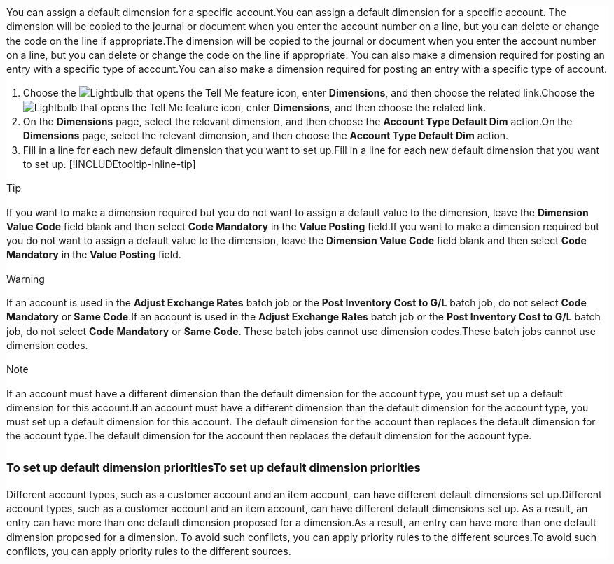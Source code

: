 <span data-ttu-id="94cf9-141">You can assign a default dimension for a specific account.</span><span class="sxs-lookup"><span data-stu-id="94cf9-141">You can assign a default dimension for a specific account.</span></span> <span data-ttu-id="94cf9-142">The dimension will be copied to the journal or document when you enter the account number on a line, but you can delete or change the code on the line if appropriate.</span><span class="sxs-lookup"><span data-stu-id="94cf9-142">The dimension will be copied to the journal or document when you enter the account number on a line, but you can delete or change the code on the line if appropriate.</span></span> <span data-ttu-id="94cf9-143">You can also make a dimension required for posting an entry with a specific type of account.</span><span class="sxs-lookup"><span data-stu-id="94cf9-143">You can also make a dimension required for posting an entry with a specific type of account.</span></span>  

1.  <span data-ttu-id="94cf9-144">Choose the ![Lightbulb that opens the Tell Me feature](media/ui-search/search_small.png "Tell me what you want to do") icon, enter **Dimensions**, and then choose the related link.</span><span class="sxs-lookup"><span data-stu-id="94cf9-144">Choose the ![Lightbulb that opens the Tell Me feature](media/ui-search/search_small.png "Tell me what you want to do") icon, enter **Dimensions**, and then choose the related link.</span></span>  
2.  <span data-ttu-id="94cf9-145">On the **Dimensions** page, select the relevant dimension, and then choose the **Account Type Default Dim** action.</span><span class="sxs-lookup"><span data-stu-id="94cf9-145">On the **Dimensions** page, select the relevant dimension, and then choose the **Account Type Default Dim** action.</span></span>  
4.  <span data-ttu-id="94cf9-146">Fill in a line for each new default dimension that you want to set up.</span><span class="sxs-lookup"><span data-stu-id="94cf9-146">Fill in a line for each new default dimension that you want to set up.</span></span> [!INCLUDE[tooltip-inline-tip](includes/tooltip-inline-tip_md.md)]

> [!TIP]  
>  <span data-ttu-id="94cf9-147">If you want to make a dimension required but you do not want to assign a default value to the dimension, leave the **Dimension Value Code** field blank and then select **Code Mandatory** in the **Value Posting** field.</span><span class="sxs-lookup"><span data-stu-id="94cf9-147">If you want to make a dimension required but you do not want to assign a default value to the dimension, leave the **Dimension Value Code** field blank and then select **Code Mandatory** in the **Value Posting** field.</span></span>  

> [!WARNING]  
>  <span data-ttu-id="94cf9-148">If an account is used in the **Adjust Exchange Rates** batch job or the **Post Inventory Cost to G/L** batch job, do not select **Code Mandatory** or **Same Code**.</span><span class="sxs-lookup"><span data-stu-id="94cf9-148">If an account is used in the **Adjust Exchange Rates** batch job or the **Post Inventory Cost to G/L** batch job, do not select **Code Mandatory** or **Same Code**.</span></span> <span data-ttu-id="94cf9-149">These batch jobs cannot use dimension codes.</span><span class="sxs-lookup"><span data-stu-id="94cf9-149">These batch jobs cannot use dimension codes.</span></span>  

> [!NOTE]  
>  <span data-ttu-id="94cf9-150">If an account must have a different dimension than the default dimension for the account type, you must set up a default dimension for this account.</span><span class="sxs-lookup"><span data-stu-id="94cf9-150">If an account must have a different dimension than the default dimension for the account type, you must set up a default dimension for this account.</span></span> <span data-ttu-id="94cf9-151">The default dimension for the account then replaces the default dimension for the account type.</span><span class="sxs-lookup"><span data-stu-id="94cf9-151">The default dimension for the account then replaces the default dimension for the account type.</span></span>  

### <a name="to-set-up-default-dimension-priorities"></a><span data-ttu-id="94cf9-152">To set up default dimension priorities</span><span class="sxs-lookup"><span data-stu-id="94cf9-152">To set up default dimension priorities</span></span>  
<span data-ttu-id="94cf9-153">Different account types, such as a customer account and an item account, can have different default dimensions set up.</span><span class="sxs-lookup"><span data-stu-id="94cf9-153">Different account types, such as a customer account and an item account, can have different default dimensions set up.</span></span> <span data-ttu-id="94cf9-154">As a result, an entry can have more than one default dimension proposed for a dimension.</span><span class="sxs-lookup"><span data-stu-id="94cf9-154">As a result, an entry can have more than one default dimension proposed for a dimension.</span></span> <span data-ttu-id="94cf9-155">To avoid such conflicts, you can apply priority rules to the different sources.</span><span class="sxs-lookup"><span data-stu-id="94cf9-155">To avoid such conflicts, you can apply priority rules to the different sources.</span></span>  
